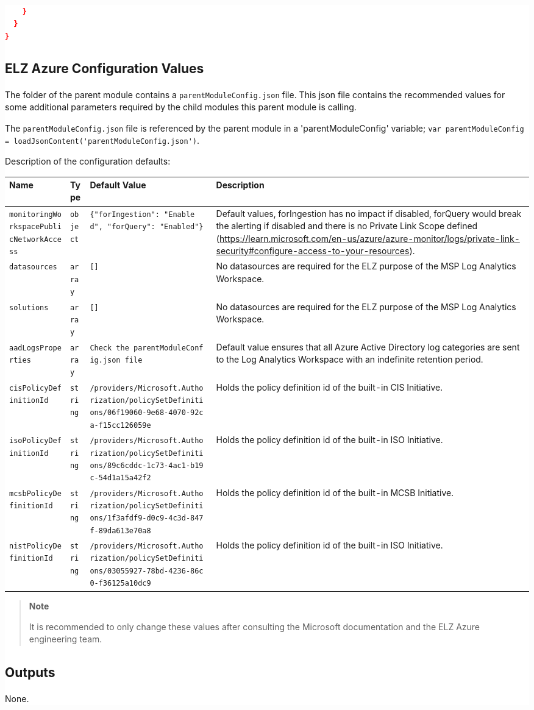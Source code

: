 ```json
    }
  }
}
```

## ELZ Azure Configuration Values

The folder of the parent module contains a `parentModuleConfig.json` file. This json file contains the recommended values for some additional parameters required by the child modules this parent module is calling.

The `parentModuleConfig.json` file is referenced by the parent module in a 'parentModuleConfig' variable; `var parentModuleConfig = loadJsonContent('parentModuleConfig.json')`.

Description of the configuration defaults:

| Name | Type | Default Value | Description |
| :-- | :-- | :-- | :-- |
| `monitoringWorkspacePublicNetworkAccess` | `object` | `{"forIngestion": "Enabled", "forQuery": "Enabled"}` | Default values, forIngestion has no impact if disabled, forQuery would break the alerting if disabled and there is no Private Link Scope defined (https://learn.microsoft.com/en-us/azure/azure-monitor/logs/private-link-security#configure-access-to-your-resources). |
| `datasources` | `array` | `[]` | No datasources are required for the ELZ purpose of the MSP Log Analytics Workspace. |
| `solutions` | `array` | `[]` | No datasources are required for the ELZ purpose of the MSP Log Analytics Workspace. |
| `aadLogsProperties` | `array` | `Check the parentModuleConfig.json file` | Default value ensures that all Azure Active Directory log categories are sent to the Log Analytics Workspace with an indefinite retention period. |
| `cisPolicyDefinitionId` | `string` | `/providers/Microsoft.Authorization/policySetDefinitions/06f19060-9e68-4070-92ca-f15cc126059e` | Holds the policy definition id of the built-in CIS Initiative. | v2.0.0 |
| `isoPolicyDefinitionId` | `string` | `/providers/Microsoft.Authorization/policySetDefinitions/89c6cddc-1c73-4ac1-b19c-54d1a15a42f2` | Holds the policy definition id of the built-in ISO Initiative. | ISO 27001:2013 | 
| `mcsbPolicyDefinitionId` | `string` | `/providers/Microsoft.Authorization/policySetDefinitions/1f3afdf9-d0c9-4c3d-847f-89da613e70a8` | Holds the policy definition id of the built-in MCSB Initiative. | MCSB > v57.1.0 |
| `nistPolicyDefinitionId` | `string` | `/providers/Microsoft.Authorization/policySetDefinitions/03055927-78bd-4236-86c0-f36125a10dc9` | Holds the policy definition id of the built-in ISO Initiative. | NIST SP 800-171 Rev. 2 | 

> **Note**
> 
> It is recommended to only change these values after consulting the Microsoft documentation and the ELZ Azure engineering team.
## Outputs

None.